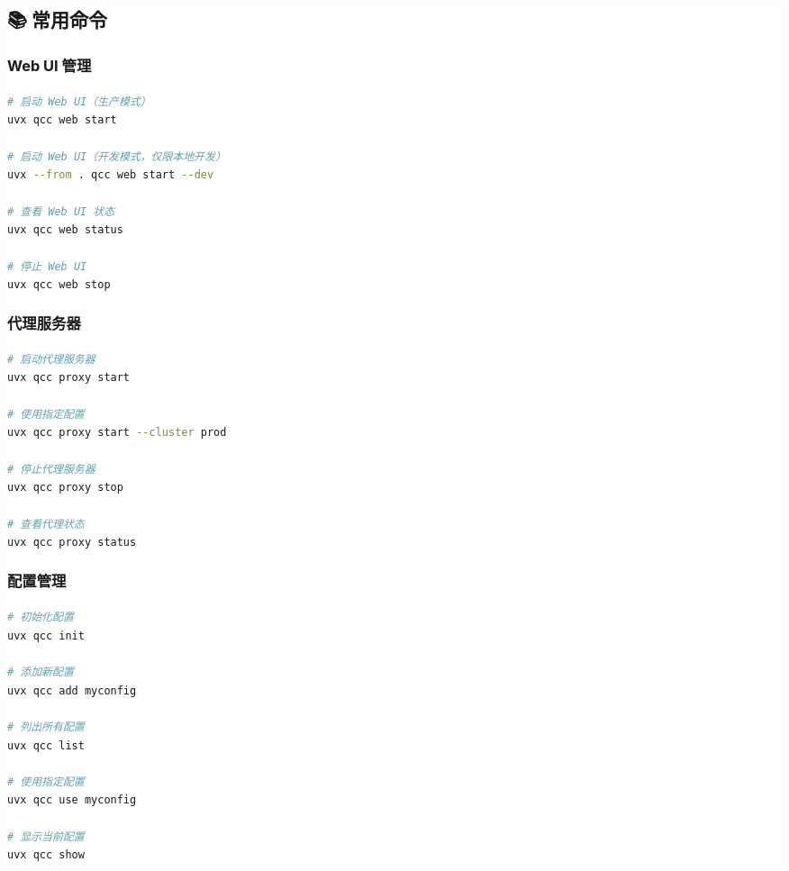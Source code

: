 ## 📚 常用命令

### Web UI 管理

```bash
# 启动 Web UI（生产模式）
uvx qcc web start

# 启动 Web UI（开发模式，仅限本地开发）
uvx --from . qcc web start --dev

# 查看 Web UI 状态
uvx qcc web status

# 停止 Web UI
uvx qcc web stop
```

### 代理服务器

```bash
# 启动代理服务器
uvx qcc proxy start

# 使用指定配置
uvx qcc proxy start --cluster prod

# 停止代理服务器
uvx qcc proxy stop

# 查看代理状态
uvx qcc proxy status
```

### 配置管理

```bash
# 初始化配置
uvx qcc init

# 添加新配置
uvx qcc add myconfig

# 列出所有配置
uvx qcc list

# 使用指定配置
uvx qcc use myconfig

# 显示当前配置
uvx qcc show
```
